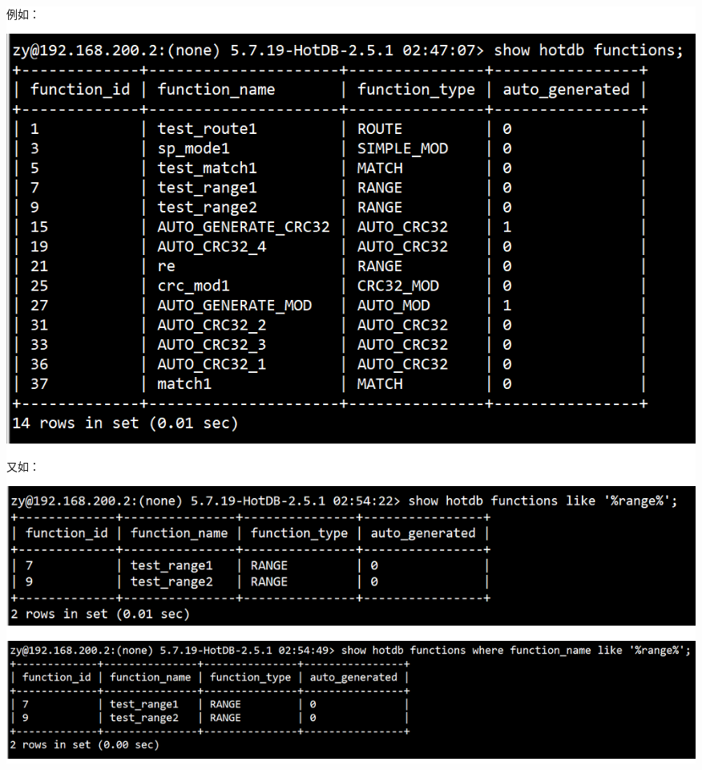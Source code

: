 例如：

![](../../assets/img/zh/hotdb-server-manager-commands/image42.png)

又如：

![](../../assets/img/zh/hotdb-server-manager-commands/image43.png)

![](../../assets/img/zh/hotdb-server-manager-commands/image44.png)
